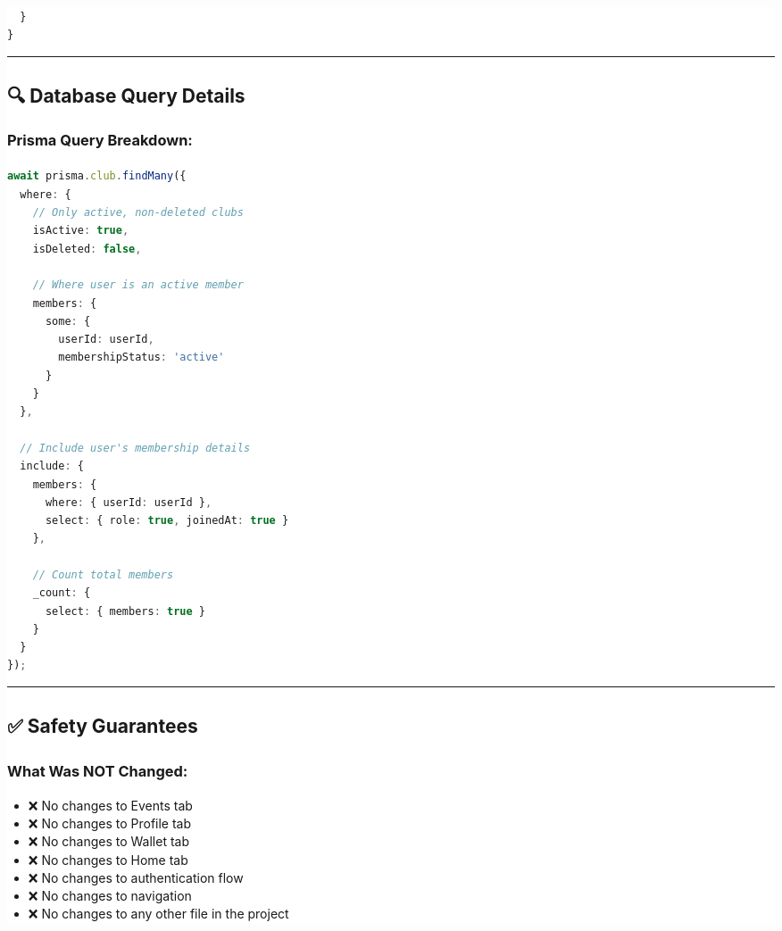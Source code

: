 ```typescript
  }
}
```

---

## 🔍 Database Query Details

### **Prisma Query Breakdown:**

```typescript
await prisma.club.findMany({
  where: {
    // Only active, non-deleted clubs
    isActive: true,
    isDeleted: false,
    
    // Where user is an active member
    members: {
      some: {
        userId: userId,
        membershipStatus: 'active'
      }
    }
  },
  
  // Include user's membership details
  include: {
    members: {
      where: { userId: userId },
      select: { role: true, joinedAt: true }
    },
    
    // Count total members
    _count: {
      select: { members: true }
    }
  }
});
```

---

## ✅ Safety Guarantees

### **What Was NOT Changed:**
- ❌ No changes to Events tab
- ❌ No changes to Profile tab
- ❌ No changes to Wallet tab
- ❌ No changes to Home tab
- ❌ No changes to authentication flow
- ❌ No changes to navigation
- ❌ No changes to any other file in the project
